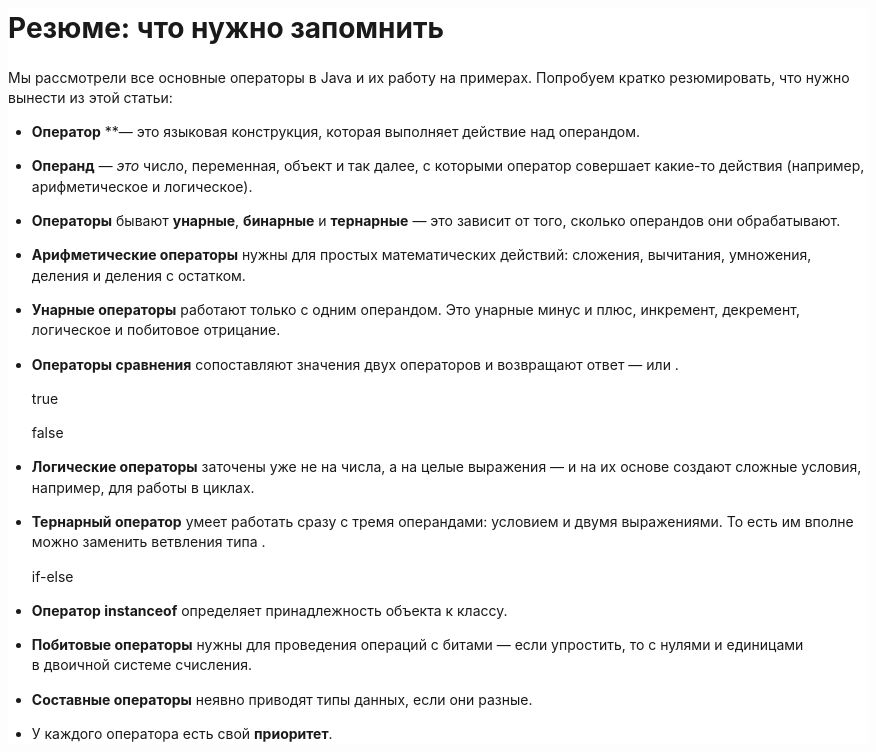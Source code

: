 # **Резюме: что нужно запомнить**

Мы рассмотрели
все основные операторы в Java и их работу на примерах. Попробуем кратко
резюмировать, что нужно вынести из этой статьи:

- **Оператор** **— это языковая конструкция, которая выполняет действие над операндом.
- **Операнд** *— это* число, переменная, объект и так далее, с которыми оператор совершает какие-то действия (например, арифметическое и логическое).
- **Операторы** бывают **унарные**, **бинарные** и **тернарные** — это зависит от того, сколько операндов они обрабатывают.
- **Арифметические операторы** нужны для простых математических действий: сложения, вычитания, умножения, деления и деления с остатком.
- **Унарные операторы** работают только с одним операндом. Это унарные минус и плюс, инкремент, декремент, логическое и побитовое отрицание.
- **Операторы сравнения** сопоставляют значения двух операторов и возвращают ответ —  или .

  true

  false

- **Логические операторы** заточены уже не на числа, а на целые выражения — и на их основе создают сложные условия, например, для работы в циклах.
- **Тернарный оператор** умеет работать сразу с тремя операндами: условием и двумя выражениями. То есть им вполне можно заменить ветвления типа .

  if-else

- **Оператор instanceof** определяет принадлежность объекта к классу.
- **Побитовые операторы** нужны для проведения операций с битами — если упростить, то с нулями и единицами в двоичной системе счисления.
- **Составные операторы** неявно приводят типы данных, если они разные.
- У каждого оператора есть свой **приоритет**.